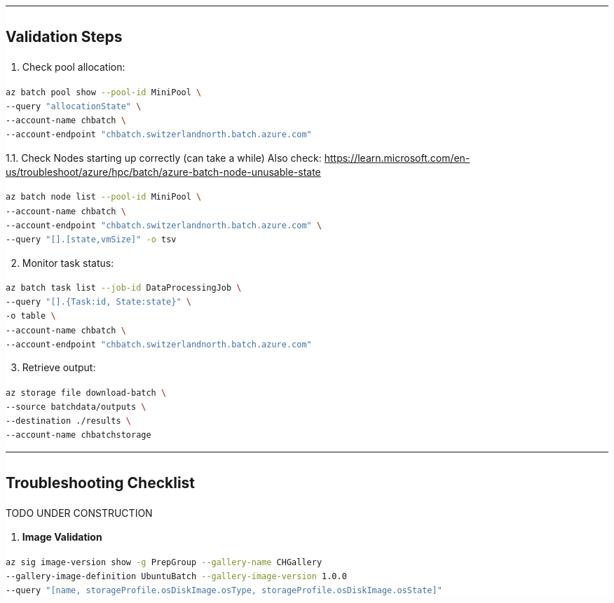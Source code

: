 

---

## Validation Steps

1. Check pool allocation:
```bash
az batch pool show --pool-id MiniPool \
--query "allocationState" \
--account-name chbatch \
--account-endpoint "chbatch.switzerlandnorth.batch.azure.com"
```

1.1. Check Nodes starting up correctly (can take a while)
Also check: https://learn.microsoft.com/en-us/troubleshoot/azure/hpc/batch/azure-batch-node-unusable-state

```bash
az batch node list --pool-id MiniPool \
--account-name chbatch \
--account-endpoint "chbatch.switzerlandnorth.batch.azure.com" \
--query "[].[state,vmSize]" -o tsv


```


2. Monitor task status:
```bash
az batch task list --job-id DataProcessingJob \
--query "[].{Task:id, State:state}" \
-o table \
--account-name chbatch \
--account-endpoint "chbatch.switzerlandnorth.batch.azure.com"
```


3. Retrieve output:
```bash
az storage file download-batch \
--source batchdata/outputs \
--destination ./results \
--account-name chbatchstorage
```




---

## Troubleshooting Checklist

TODO UNDER CONSTRUCTION
1. **Image Validation**

```bash
az sig image-version show -g PrepGroup --gallery-name CHGallery
--gallery-image-definition UbuntuBatch --gallery-image-version 1.0.0
--query "[name, storageProfile.osDiskImage.osType, storageProfile.osDiskImage.osState]"
```
